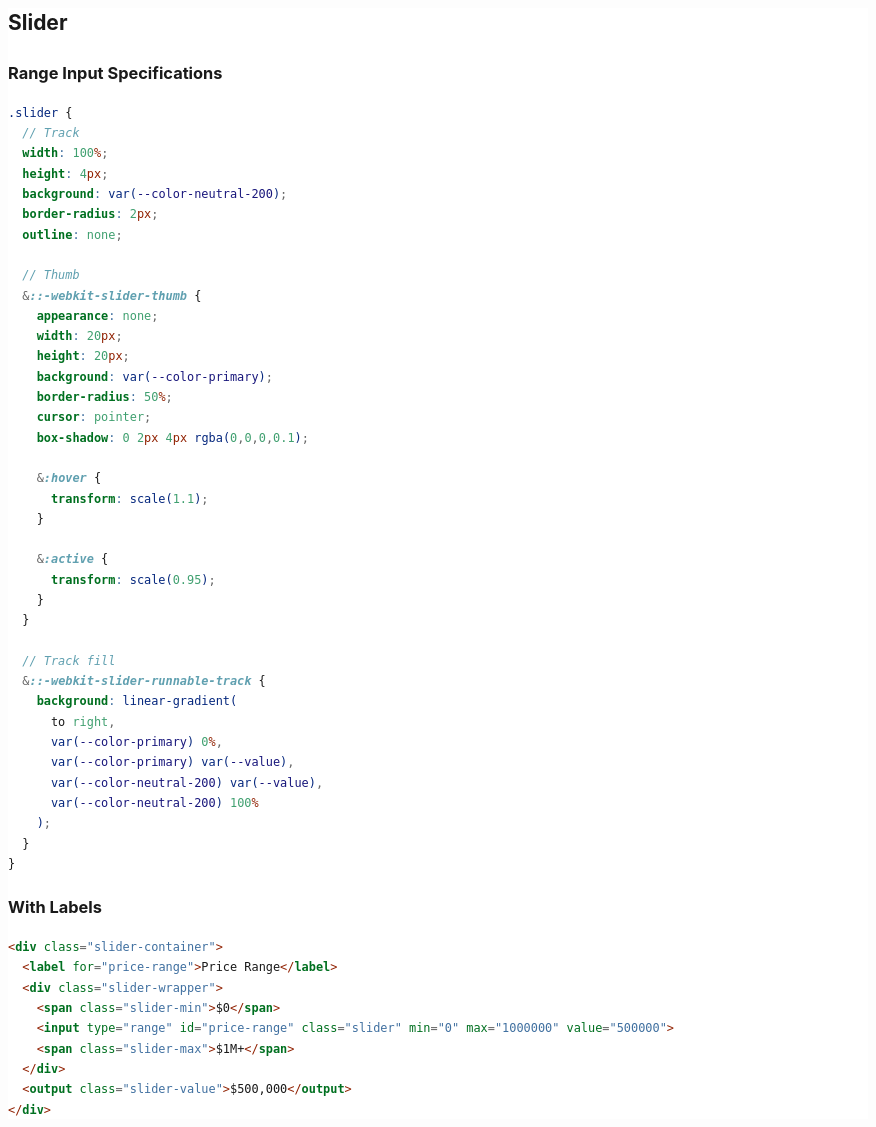 ## Slider

### Range Input Specifications
```scss
.slider {
  // Track
  width: 100%;
  height: 4px;
  background: var(--color-neutral-200);
  border-radius: 2px;
  outline: none;
  
  // Thumb
  &::-webkit-slider-thumb {
    appearance: none;
    width: 20px;
    height: 20px;
    background: var(--color-primary);
    border-radius: 50%;
    cursor: pointer;
    box-shadow: 0 2px 4px rgba(0,0,0,0.1);
    
    &:hover {
      transform: scale(1.1);
    }
    
    &:active {
      transform: scale(0.95);
    }
  }
  
  // Track fill
  &::-webkit-slider-runnable-track {
    background: linear-gradient(
      to right,
      var(--color-primary) 0%,
      var(--color-primary) var(--value),
      var(--color-neutral-200) var(--value),
      var(--color-neutral-200) 100%
    );
  }
}
```

### With Labels
```html
<div class="slider-container">
  <label for="price-range">Price Range</label>
  <div class="slider-wrapper">
    <span class="slider-min">$0</span>
    <input type="range" id="price-range" class="slider" min="0" max="1000000" value="500000">
    <span class="slider-max">$1M+</span>
  </div>
  <output class="slider-value">$500,000</output>
</div>
```
